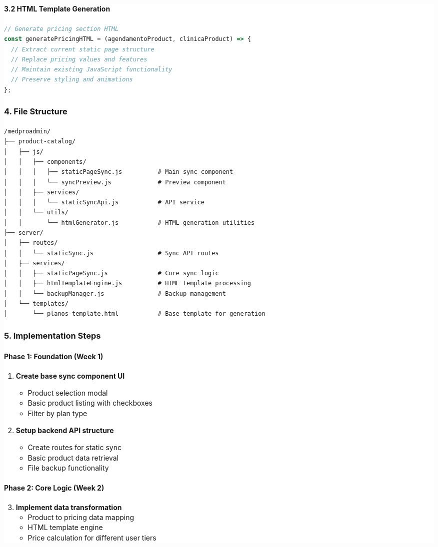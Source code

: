 #### 3.2 HTML Template Generation
```javascript
// Generate pricing section HTML
const generatePricingHTML = (agendamentoProduct, clinicaProduct) => {
  // Extract current static page structure
  // Replace pricing values and features
  // Maintain existing JavaScript functionality
  // Preserve styling and animations
};
```

### 4. File Structure

```
/medproadmin/
├── product-catalog/
│   ├── js/
│   │   ├── components/
│   │   │   ├── staticPageSync.js          # Main sync component
│   │   │   └── syncPreview.js             # Preview component
│   │   ├── services/
│   │   │   └── staticSyncApi.js           # API service
│   │   └── utils/
│   │       └── htmlGenerator.js           # HTML generation utilities
├── server/
│   ├── routes/
│   │   └── staticSync.js                  # Sync API routes
│   ├── services/
│   │   ├── staticPageSync.js              # Core sync logic
│   │   ├── htmlTemplateEngine.js          # HTML template processing
│   │   └── backupManager.js               # Backup management
│   └── templates/
│       └── planos-template.html           # Base template for generation
```

### 5. Implementation Steps

#### Phase 1: Foundation (Week 1)
1. **Create base sync component UI**
   - Product selection modal
   - Basic product listing with checkboxes
   - Filter by plan type

2. **Setup backend API structure**
   - Create routes for static sync
   - Basic product data retrieval
   - File backup functionality

#### Phase 2: Core Logic (Week 2)  
3. **Implement data transformation**
   - Product to pricing data mapping
   - HTML template engine
   - Price calculation for different user tiers
